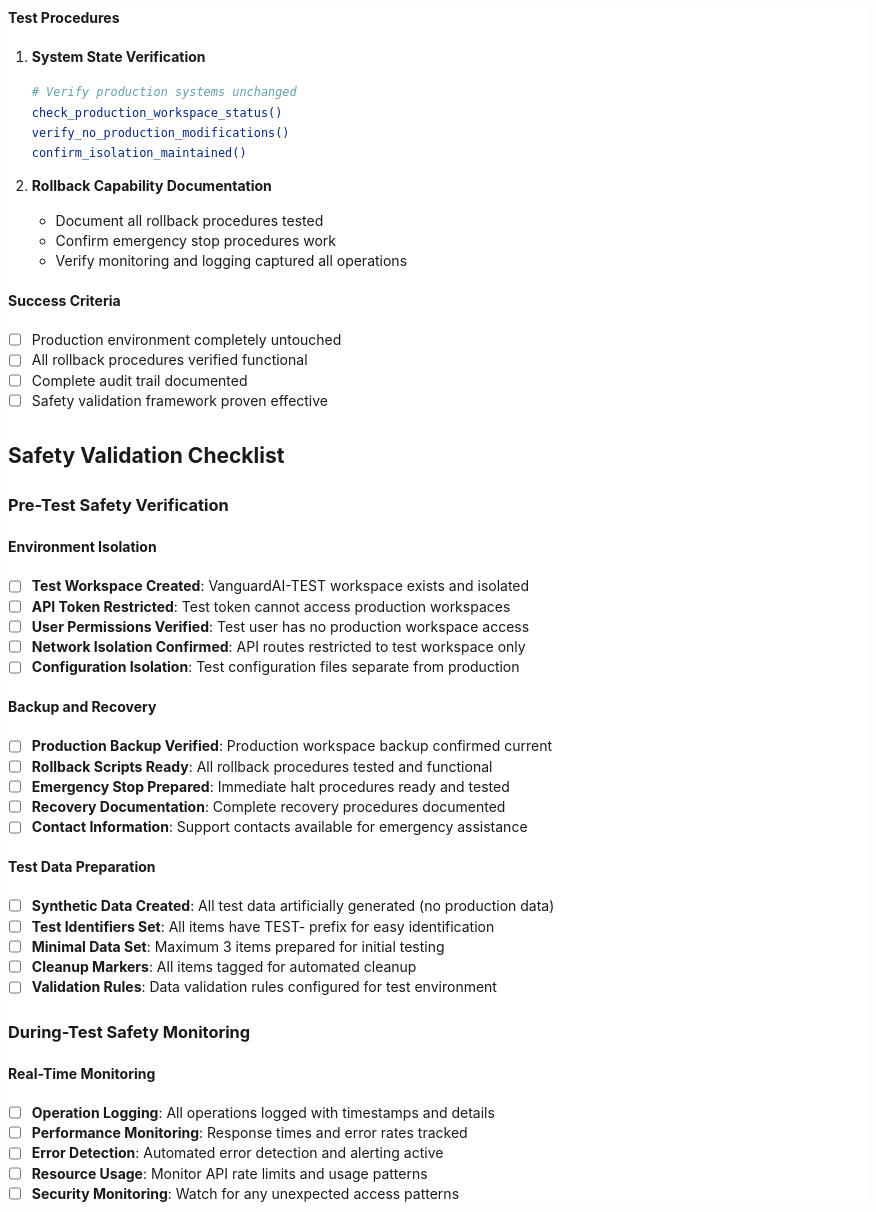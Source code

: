 #### Test Procedures
1. **System State Verification**
   ```bash
   # Verify production systems unchanged
   check_production_workspace_status()
   verify_no_production_modifications()
   confirm_isolation_maintained()
   ```

2. **Rollback Capability Documentation**
   - Document all rollback procedures tested
   - Confirm emergency stop procedures work
   - Verify monitoring and logging captured all operations

#### Success Criteria
- [ ] Production environment completely untouched
- [ ] All rollback procedures verified functional
- [ ] Complete audit trail documented
- [ ] Safety validation framework proven effective

## Safety Validation Checklist

### Pre-Test Safety Verification

#### Environment Isolation
- [ ] **Test Workspace Created**: VanguardAI-TEST workspace exists and isolated
- [ ] **API Token Restricted**: Test token cannot access production workspaces
- [ ] **User Permissions Verified**: Test user has no production workspace access
- [ ] **Network Isolation Confirmed**: API routes restricted to test workspace only
- [ ] **Configuration Isolation**: Test configuration files separate from production

#### Backup and Recovery
- [ ] **Production Backup Verified**: Production workspace backup confirmed current
- [ ] **Rollback Scripts Ready**: All rollback procedures tested and functional
- [ ] **Emergency Stop Prepared**: Immediate halt procedures ready and tested
- [ ] **Recovery Documentation**: Complete recovery procedures documented
- [ ] **Contact Information**: Support contacts available for emergency assistance

#### Test Data Preparation
- [ ] **Synthetic Data Created**: All test data artificially generated (no production data)
- [ ] **Test Identifiers Set**: All items have TEST- prefix for easy identification
- [ ] **Minimal Data Set**: Maximum 3 items prepared for initial testing
- [ ] **Cleanup Markers**: All items tagged for automated cleanup
- [ ] **Validation Rules**: Data validation rules configured for test environment

### During-Test Safety Monitoring

#### Real-Time Monitoring
- [ ] **Operation Logging**: All operations logged with timestamps and details
- [ ] **Performance Monitoring**: Response times and error rates tracked
- [ ] **Error Detection**: Automated error detection and alerting active
- [ ] **Resource Usage**: Monitor API rate limits and usage patterns
- [ ] **Security Monitoring**: Watch for any unexpected access patterns
